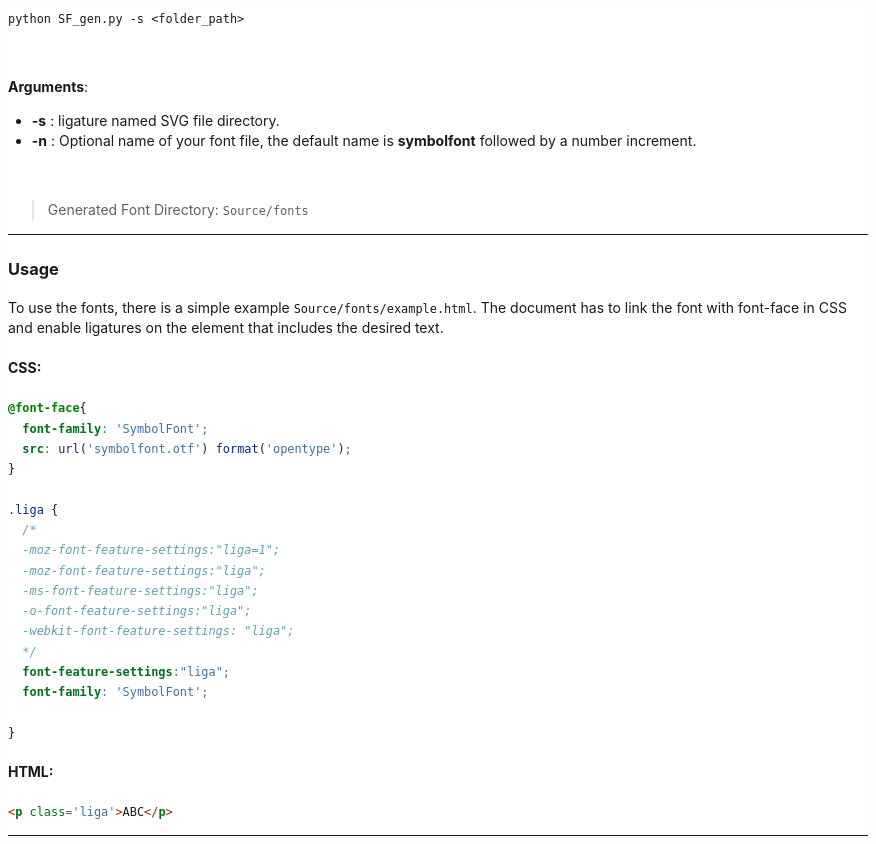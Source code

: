```
python SF_gen.py -s <folder_path>
```

<br>

**Arguments**:

* **-s** : ligature named SVG file directory.
* **-n** : Optional name of your font file, the default name is **symbolfont** followed by a number increment.

<br>

> Generated Font Directory: ```Source/fonts```


---

### **Usage**



To use the fonts, there is a simple example ```Source/fonts/example.html```. The document has to link the font with font-face in CSS and enable ligatures on the element that includes the desired text.

#### CSS:

```css
@font-face{
  font-family: 'SymbolFont';
  src: url('symbolfont.otf') format('opentype');
}

.liga {
  /*
  -moz-font-feature-settings:"liga=1";
  -moz-font-feature-settings:"liga";
  -ms-font-feature-settings:"liga";
  -o-font-feature-settings:"liga";
  -webkit-font-feature-settings: "liga";
  */
  font-feature-settings:"liga";
  font-family: 'SymbolFont';

}

```

#### HTML:

```html
<p class='liga'>ABC</p>

```

---
